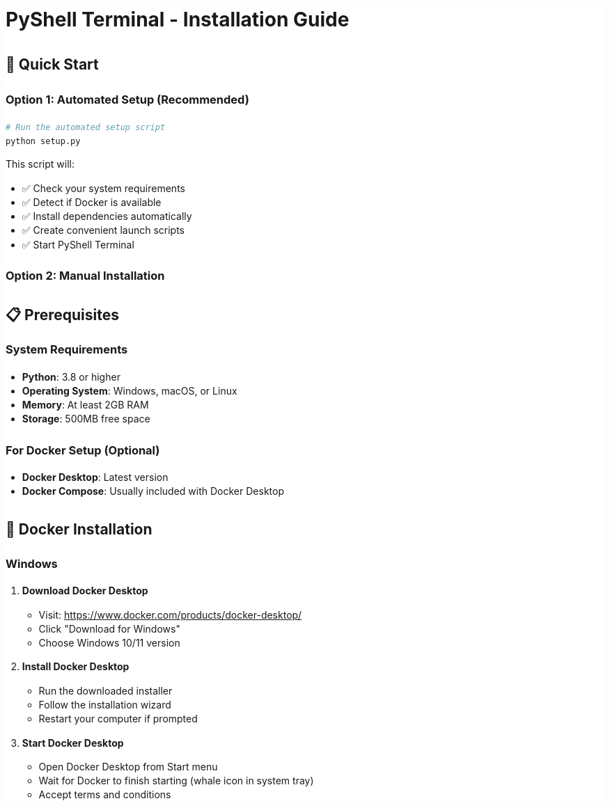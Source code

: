 # PyShell Terminal - Installation Guide

## 🚀 Quick Start

### Option 1: Automated Setup (Recommended)
```bash
# Run the automated setup script
python setup.py
```

This script will:
- ✅ Check your system requirements
- ✅ Detect if Docker is available
- ✅ Install dependencies automatically
- ✅ Create convenient launch scripts
- ✅ Start PyShell Terminal

### Option 2: Manual Installation

## 📋 Prerequisites

### System Requirements
- **Python**: 3.8 or higher
- **Operating System**: Windows, macOS, or Linux
- **Memory**: At least 2GB RAM
- **Storage**: 500MB free space

### For Docker Setup (Optional)
- **Docker Desktop**: Latest version
- **Docker Compose**: Usually included with Docker Desktop

## 🐳 Docker Installation

### Windows
1. **Download Docker Desktop**
   - Visit: https://www.docker.com/products/docker-desktop/
   - Click "Download for Windows"
   - Choose Windows 10/11 version

2. **Install Docker Desktop**
   - Run the downloaded installer
   - Follow the installation wizard
   - Restart your computer if prompted

3. **Start Docker Desktop**
   - Open Docker Desktop from Start menu
   - Wait for Docker to finish starting (whale icon in system tray)
   - Accept terms and conditions
